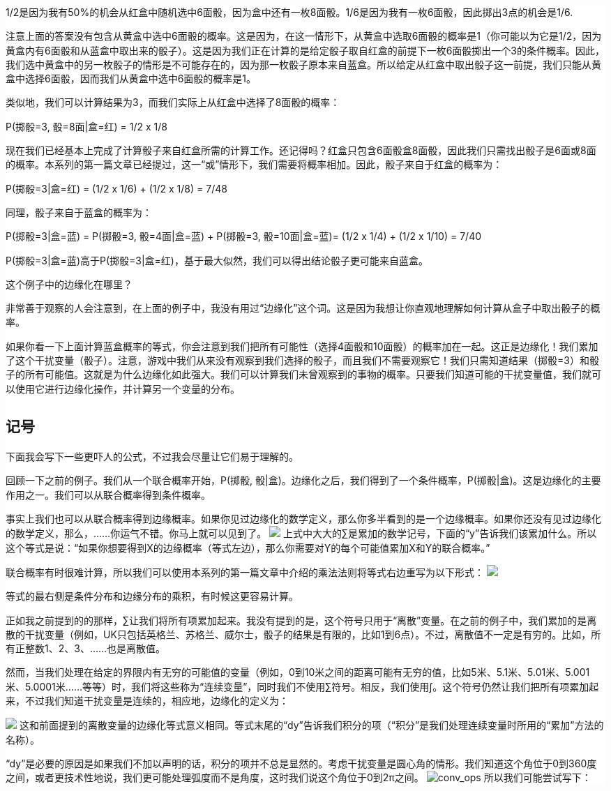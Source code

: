 1/2是因为我有50%的机会从红盒中随机选中6面骰，因为盒中还有一枚8面骰。1/6是因为我有一枚6面骰，因此掷出3点的机会是1/6.

注意上面的答案没有包含从黄盒中选中6面骰的概率。这是因为，在这一情形下，从黄盒中选取6面骰的概率是1（你可能以为它是1/2，因为黄盒内有6面骰和从蓝盒中取出来的骰子）。这是因为我们正在计算的是给定骰子取自红盒的前提下一枚6面骰掷出一个3的条件概率。因此，我们选中黄盒中的另一枚骰子的情形是不可能存在的，因为那一枚骰子原本来自蓝盒。所以给定从红盒中取出骰子这一前提，我们只能从黄盒中选择6面骰，因而我们从黄盒中选中6面骰的概率是1。

类似地，我们可以计算结果为3，而我们实际上从红盒中选择了8面骰的概率：

P(掷骰=3, 骰=8面|盒=红) = 1/2 x 1/8

现在我们已经基本上完成了计算骰子来自红盒所需的计算工作。还记得吗？红盒只包含6面骰盒8面骰，因此我们只需找出骰子是6面或8面的概率。本系列的第一篇文章已经提过，这一“或”情形下，我们需要将概率相加。因此，骰子来自于红盒的概率为：

P(掷骰=3|盒=红) = (1/2 x 1/6) + (1/2 x 1/8) = 7/48

同理，骰子来自于蓝盒的概率为：

P(掷骰=3|盒=蓝) = P(掷骰=3, 骰=4面|盒=蓝) + P(掷骰=3, 骰=10面|盒=蓝)= (1/2 x 1/4) + (1/2 x 1/10) = 7/40

P(掷骰=3|盒=蓝)高于P(掷骰=3|盒=红)，基于最大似然，我们可以得出结论骰子更可能来自蓝盒。

这个例子中的边缘化在哪里？

非常善于观察的人会注意到，在上面的例子中，我没有用过“边缘化”这个词。这是因为我想让你直观地理解如何计算从盒子中取出骰子的概率。

如果你看一下上面计算蓝盒概率的等式，你会注意到我们把所有可能性（选择4面骰和10面骰）的概率加在一起。这正是边缘化！我们累加了这个干扰变量（骰子）。注意，游戏中我们从来没有观察到我们选择的骰子，而且我们不需要观察它！我们只需知道结果（掷骰=3）和骰子的所有可能值。这就是为什么边缘化如此强大。我们可以计算我们未曾观察到的事物的概率。只要我们知道可能的干扰变量值，我们就可以使用它进行边缘化操作，并计算另一个变量的分布。

## 记号
下面我会写下一些更吓人的公式，不过我会尽量让它们易于理解的。

回顾一下之前的例子。我们从一个联合概率开始，P(掷骰, 骰|盒)。边缘化之后，我们得到了一个条件概率，P(掷骰|盒)。这是边缘化的主要作用之一。我们可以从联合概率得到条件概率。

事实上我们也可以从联合概率得到边缘概率。如果你见过边缘化的数学定义，那么你多半看到的是一个边缘概率。如果你还没有见过边缘化的数学定义，那么，……你运气不错。你马上就可以见到了。
![](https://raw.githubusercontent.com/fray-hao/images/master/20190418174542.png)
上式中大大的∑是累加的数学记号，下面的“y”告诉我们该累加什么。所以这个等式是说：“如果你想要得到X的边缘概率（等式左边），那么你需要对Y的每个可能值累加X和Y的联合概率。”

联合概率有时很难计算，所以我们可以使用本系列的第一篇文章中介绍的乘法法则将等式右边重写为以下形式：
![](https://raw.githubusercontent.com/fray-hao/images/master/20190418174753.png)

等式的最右侧是条件分布和边缘分布的乘积，有时候这更容易计算。

正如我之前提到的的那样，∑让我们将所有项累加起来。我没有提到的是，这个符号只用于“离散”变量。在之前的例子中，我们累加的是离散的干扰变量（例如，UK只包括英格兰、苏格兰、威尔士，骰子的结果是有限的，比如1到6点）。不过，离散值不一定是有穷的。比如，所有正整数1、2、3、……也是离散值。

然而，当我们处理在给定的界限内有无穷的可能值的变量（例如，0到10米之间的距离可能有无穷的值，比如5米、5.1米、5.01米、5.001米、5.0001米……等等）时，我们将这些称为“连续变量”，同时我们不使用∑符号。相反，我们使用∫。这个符号仍然让我们把所有项累加起来，不过我们知道干扰变量是连续的，相应地，边缘化的定义为：

![](https://raw.githubusercontent.com/fray-hao/images/master/20190418174838.png)
这和前面提到的离散变量的边缘化等式意义相同。等式末尾的“dy”告诉我们积分的项（“积分”是我们处理连续变量时所用的“累加”方法的名称）。

“dy”是必要的原因是如果我们不加以声明的话，积分的项并不总是显然的。考虑干扰变量是圆心角的情形。我们知道这个角位于0到360度之间，或者更技术性地说，我们更可能处理弧度而不是角度，这时我们说这个角位于0到2π之间。
![conv_ops](https://gitee.com/hyfdbd/img/raw/master/3950336507-5a9e3fc4f3d65.gif)
所以我们可能尝试写下：
